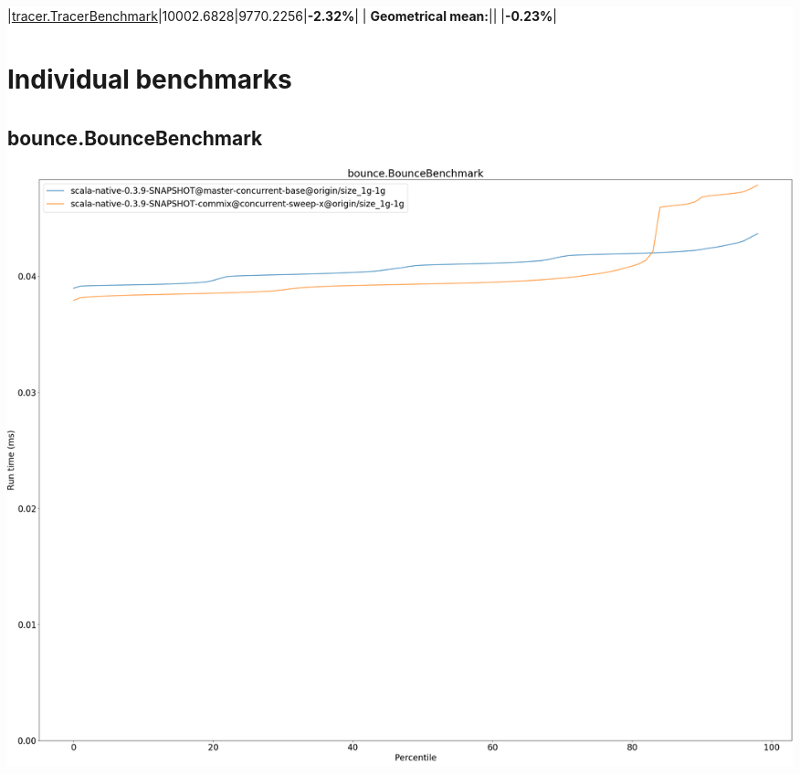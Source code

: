 |[tracer.TracerBenchmark](#tracertracerbenchmark)|10002.6828|9770.2256|__-2.32%__|
| __Geometrical mean:__|| |__-0.23%__|
# Individual benchmarks
## bounce.BounceBenchmark
![Chart](percentile_bounce.BounceBenchmark.png)
